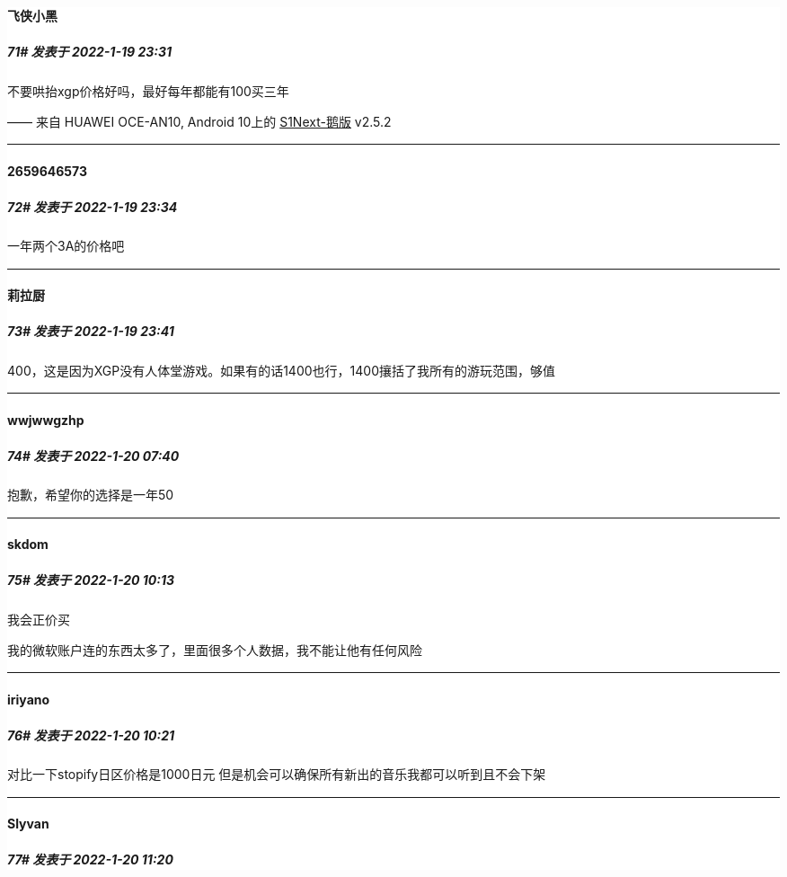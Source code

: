 ####  飞侠小黑  
##### 71#       发表于 2022-1-19 23:31

不要哄抬xgp价格好吗，最好每年都能有100买三年

—— 来自 HUAWEI OCE-AN10, Android 10上的 [S1Next-鹅版](https://github.com/ykrank/S1-Next/releases) v2.5.2



*****

####  2659646573  
##### 72#       发表于 2022-1-19 23:34

一年两个3A的价格吧

*****

####  莉拉厨  
##### 73#       发表于 2022-1-19 23:41

400，这是因为XGP没有人体堂游戏。如果有的话1400也行，1400攘括了我所有的游玩范围，够值



*****

####  wwjwwgzhp  
##### 74#       发表于 2022-1-20 07:40

抱歉，希望你的选择是一年50



*****

####  skdom  
##### 75#       发表于 2022-1-20 10:13

我会正价买

我的微软账户连的东西太多了，里面很多个人数据，我不能让他有任何风险

*****

####  iriyano  
##### 76#       发表于 2022-1-20 10:21

对比一下stopify日区价格是1000日元
但是机会可以确保所有新出的音乐我都可以听到且不会下架



*****

####  Slyvan  
##### 77#       发表于 2022-1-20 11:20

